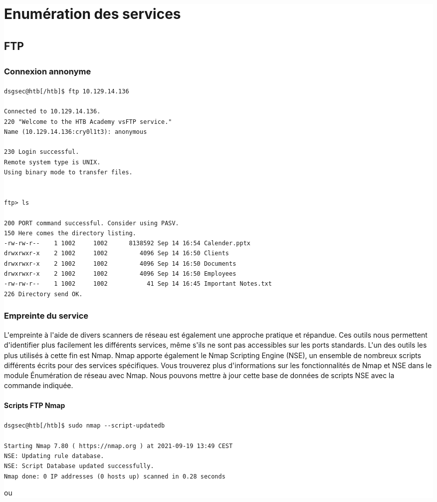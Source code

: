 # Enumération des services

## FTP

### Connexion annonyme
```
dsgsec@htb[/htb]$ ftp 10.129.14.136

Connected to 10.129.14.136.
220 "Welcome to the HTB Academy vsFTP service."
Name (10.129.14.136:cry0l1t3): anonymous

230 Login successful.
Remote system type is UNIX.
Using binary mode to transfer files.


ftp> ls

200 PORT command successful. Consider using PASV.
150 Here comes the directory listing.
-rw-rw-r--    1 1002     1002      8138592 Sep 14 16:54 Calender.pptx
drwxrwxr-x    2 1002     1002         4096 Sep 14 16:50 Clients
drwxrwxr-x    2 1002     1002         4096 Sep 14 16:50 Documents
drwxrwxr-x    2 1002     1002         4096 Sep 14 16:50 Employees
-rw-rw-r--    1 1002     1002           41 Sep 14 16:45 Important Notes.txt
226 Directory send OK.
```

### Empreinte du service

L'empreinte à l'aide de divers scanners de réseau est également une approche pratique et répandue. Ces outils nous permettent d'identifier plus facilement les différents services, même s'ils ne sont pas accessibles sur les ports standards. L'un des outils les plus utilisés à cette fin est Nmap. Nmap apporte également le Nmap Scripting Engine (NSE), un ensemble de nombreux scripts différents écrits pour des services spécifiques. Vous trouverez plus d'informations sur les fonctionnalités de Nmap et NSE dans le module Énumération de réseau avec Nmap. Nous pouvons mettre à jour cette base de données de scripts NSE avec la commande indiquée.

#### Scripts FTP Nmap
```
dsgsec@htb[/htb]$ sudo nmap --script-updatedb

Starting Nmap 7.80 ( https://nmap.org ) at 2021-09-19 13:49 CEST
NSE: Updating rule database.
NSE: Script Database updated successfully.
Nmap done: 0 IP addresses (0 hosts up) scanned in 0.28 seconds
```
ou
